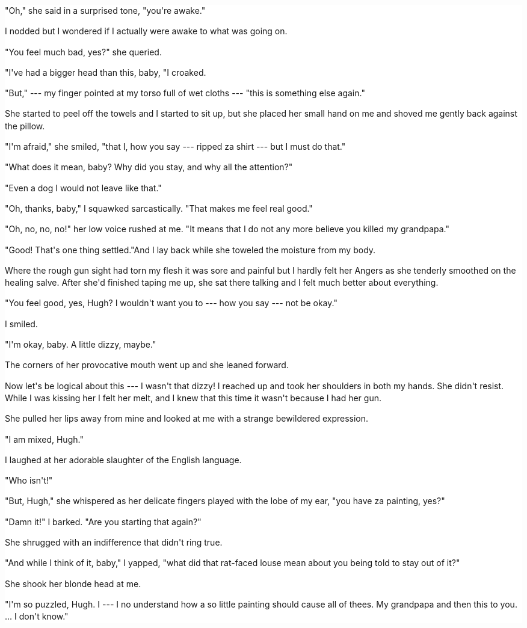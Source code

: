 "Oh," she said in a surprised tone, "you're awake."

I nodded but I wondered if I actually were awake to what was going on.

"You feel much bad, yes?" she queried.

"I've had a bigger head than this, baby, "I croaked.

"But," --- my finger pointed at my torso full of wet cloths --- "this is something else again."

She started to peel off the towels and I started to sit up, but she placed her small hand on me and shoved me gently back against the pillow.

"I'm afraid," she smiled, "that I, how you say --- ripped za shirt --- but I must do that."

"What does it mean, baby? Why did you stay, and why all the attention?"

"Even a dog I would not leave like that."

"Oh, thanks, baby," I squawked sarcastically. "That makes me feel real good."

"Oh, no, no, no!" her low voice rushed at me. "It means that I do not any more believe you killed my grandpapa."

"Good! That's one thing settled."And I lay back while she toweled the moisture from my body.

Where the rough gun sight had torn my flesh it was sore and painful but I hardly felt her Angers as she tenderly smoothed on the healing salve. After she'd finished taping me up, she sat there talking and I felt much better about everything.

"You feel good, yes, Hugh? I wouldn't want you to --- how you say --- not be okay."

I smiled.

"I'm okay, baby. A little dizzy, maybe."

The corners of her provocative mouth went up and she leaned forward.

Now let's be logical about this --- I wasn't that dizzy! I reached up and took her shoulders in both my hands. She didn't resist. While I was kissing her I felt her melt, and I knew that this time it wasn't because I had her gun.

She pulled her lips away from mine and looked at me with a strange bewildered expression.

"I am mixed, Hugh."

I laughed at her adorable slaughter of the English language.

"Who isn't!"

"But, Hugh," she whispered as her delicate fingers played with the lobe of my ear, "you have za painting, yes?"

"Damn it!" I barked. "Are you starting that again?"

She shrugged with an indifference that didn't ring true.

"And while I think of it, baby," I yapped, "what did that rat-faced louse mean about you being told to stay out of it?"

She shook her blonde head at me.

"I'm so puzzled, Hugh. I --- I no understand how a so little painting should cause all of thees. My grandpapa and then this to you. ... I don't know."

